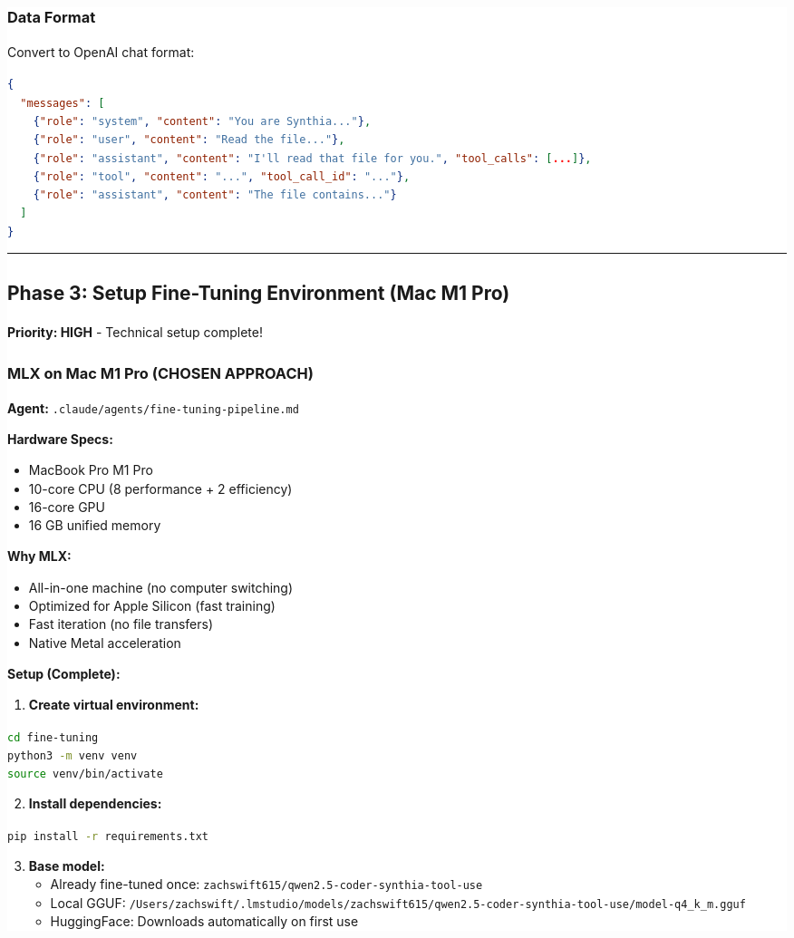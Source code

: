 ### Data Format
Convert to OpenAI chat format:
```json
{
  "messages": [
    {"role": "system", "content": "You are Synthia..."},
    {"role": "user", "content": "Read the file..."},
    {"role": "assistant", "content": "I'll read that file for you.", "tool_calls": [...]},
    {"role": "tool", "content": "...", "tool_call_id": "..."},
    {"role": "assistant", "content": "The file contains..."}
  ]
}
```

---

## Phase 3: Setup Fine-Tuning Environment (Mac M1 Pro)
**Priority: HIGH** - Technical setup complete!

### MLX on Mac M1 Pro (CHOSEN APPROACH)
**Agent:** `.claude/agents/fine-tuning-pipeline.md`

**Hardware Specs:**
- MacBook Pro M1 Pro
- 10-core CPU (8 performance + 2 efficiency)
- 16-core GPU
- 16 GB unified memory

**Why MLX:**
- All-in-one machine (no computer switching)
- Optimized for Apple Silicon (fast training)
- Fast iteration (no file transfers)
- Native Metal acceleration

**Setup (Complete):**

1. **Create virtual environment:**
```bash
cd fine-tuning
python3 -m venv venv
source venv/bin/activate
```

2. **Install dependencies:**
```bash
pip install -r requirements.txt
```

3. **Base model:**
   - Already fine-tuned once: `zachswift615/qwen2.5-coder-synthia-tool-use`
   - Local GGUF: `/Users/zachswift/.lmstudio/models/zachswift615/qwen2.5-coder-synthia-tool-use/model-q4_k_m.gguf`
   - HuggingFace: Downloads automatically on first use
